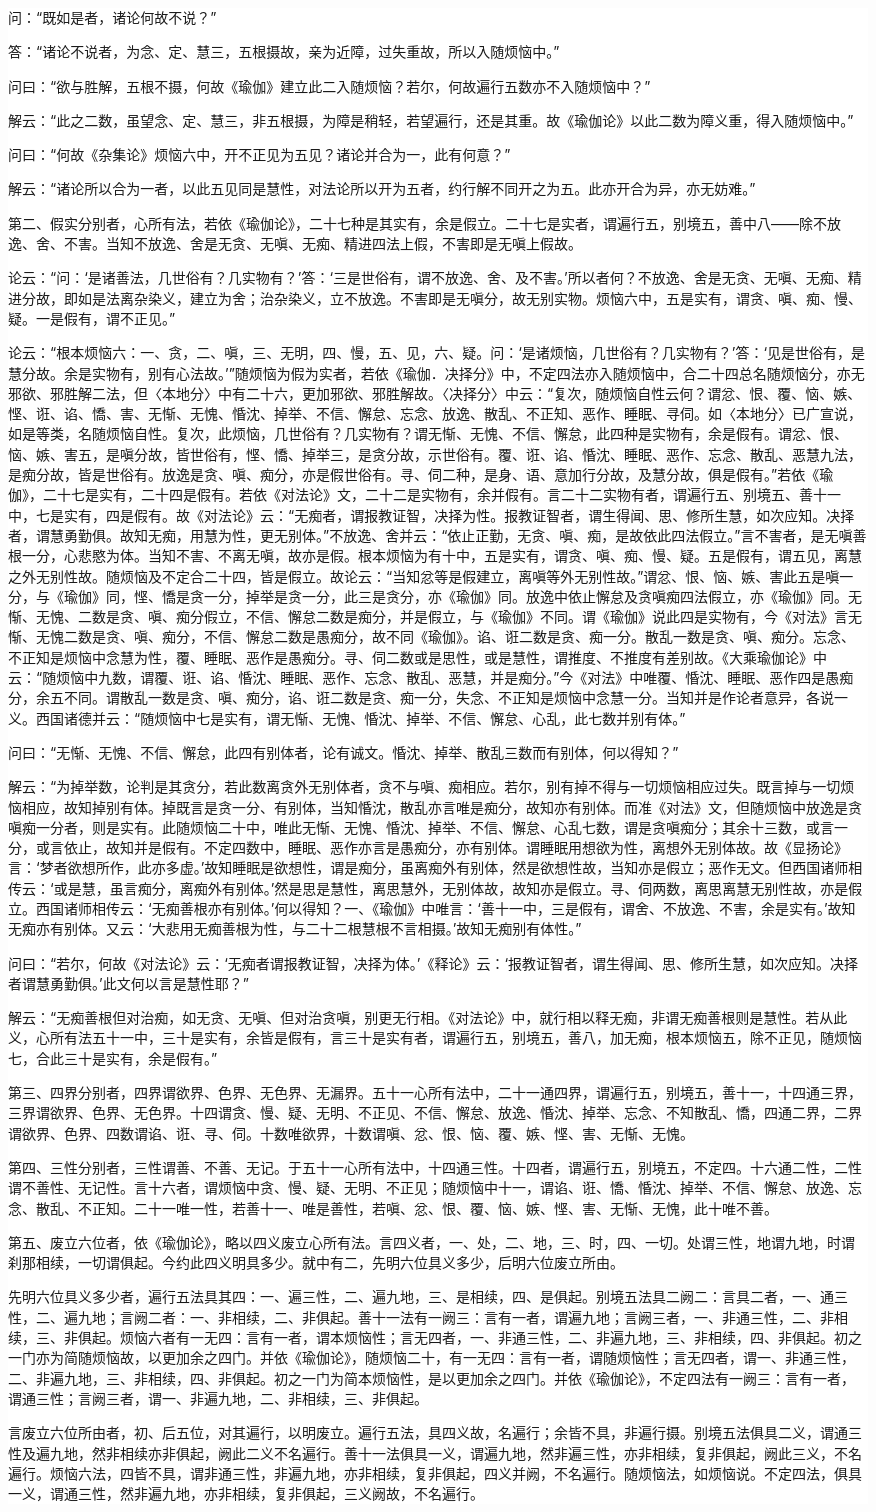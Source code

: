 问：“既如是者，诸论何故不说？”  

答：“诸论不说者，为念、定、慧三，五根摄故，亲为近障，过失重故，所以入随烦恼中。”  

问曰：“欲与胜解，五根不摄，何故《瑜伽》建立此二入随烦恼？若尔，何故遍行五数亦不入随烦恼中？”  

解云：“此之二数，虽望念、定、慧三，非五根摄，为障是稍轻，若望遍行，还是其重。故《瑜伽论》以此二数为障义重，得入随烦恼中。”  

问曰：“何故《杂集论》烦恼六中，开不正见为五见？诸论并合为一，此有何意？”  

解云：“诸论所以合为一者，以此五见同是慧性，对法论所以开为五者，约行解不同开之为五。此亦开合为异，亦无妨难。”  

第二、假实分别者，心所有法，若依《瑜伽论》，二十七种是其实有，余是假立。二十七是实者，谓遍行五，别境五，善中八——除不放逸、舍、不害。当知不放逸、舍是无贪、无嗔、无痴、精进四法上假，不害即是无嗔上假故。  

论云：“问：‘是诸善法，几世俗有？几实物有？’答：‘三是世俗有，谓不放逸、舍、及不害。’所以者何？不放逸、舍是无贪、无嗔、无痴、精进分故，即如是法离杂染义，建立为舍；治杂染义，立不放逸。不害即是无嗔分，故无别实物。烦恼六中，五是实有，谓贪、嗔、痴、慢、疑。一是假有，谓不正见。”  

论云：“根本烦恼六：一、贪，二、嗔，三、无明，四、慢，五、见，六、疑。问：‘是诸烦恼，几世俗有？几实物有？’答：‘见是世俗有，是慧分故。余是实物有，别有心法故。’”随烦恼为假为实者，若依《瑜伽．决择分》中，不定四法亦入随烦恼中，合二十四总名随烦恼分，亦无邪欲、邪胜解二法，但〈本地分〉中有二十六，更加邪欲、邪胜解故。〈决择分〉中云：“复次，随烦恼自性云何？谓忿、恨、覆、恼、嫉、悭、诳、谄、憍、害、无惭、无愧、惛沈、掉举、不信、懈怠、忘念、放逸、散乱、不正知、恶作、睡眠、寻伺。如〈本地分〉已广宣说，如是等类，名随烦恼自性。复次，此烦恼，几世俗有？几实物有？谓无惭、无愧、不信、懈怠，此四种是实物有，余是假有。谓忿、恨、恼、嫉、害五，是嗔分故，皆世俗有，悭、憍、掉举三，是贪分故，示世俗有。覆、诳、谄、惛沈、睡眠、恶作、忘念、散乱、恶慧九法，是痴分故，皆是世俗有。放逸是贪、嗔、痴分，亦是假世俗有。寻、伺二种，是身、语、意加行分故，及慧分故，俱是假有。”若依《瑜伽》，二十七是实有，二十四是假有。若依《对法论》文，二十二是实物有，余并假有。言二十二实物有者，谓遍行五、别境五、善十一中，七是实有，四是假有。故《对法论》云：“无痴者，谓报教证智，决择为性。报教证智者，谓生得闻、思、修所生慧，如次应知。决择者，谓慧勇勤俱。故知无痴，用慧为性，更无别体。”不放逸、舍并云：“依止正勤，无贪、嗔、痴，是故依此四法假立。”言不害者，是无嗔善根一分，心悲愍为体。当知不害、不离无嗔，故亦是假。根本烦恼为有十中，五是实有，谓贪、嗔、痴、慢、疑。五是假有，谓五见，离慧之外无别性故。随烦恼及不定合二十四，皆是假立。故论云：“当知忿等是假建立，离嗔等外无别性故。”谓忿、恨、恼、嫉、害此五是嗔一分，与《瑜伽》同，悭、憍是贪一分，掉举是贪一分，此三是贪分，亦《瑜伽》同。放逸中依止懈怠及贪嗔痴四法假立，亦《瑜伽》同。无惭、无愧、二数是贪、嗔、痴分假立，不信、懈怠二数是痴分，并是假立，与《瑜伽》不同。谓《瑜伽》说此四是实物有，今《对法》言无惭、无愧二数是贪、嗔、痴分，不信、懈怠二数是愚痴分，故不同《瑜伽》。谄、诳二数是贪、痴一分。散乱一数是贪、嗔、痴分。忘念、不正知是烦恼中念慧为性，覆、睡眠、恶作是愚痴分。寻、伺二数或是思性，或是慧性，谓推度、不推度有差别故。《大乘瑜伽论》中云：“随烦恼中九数，谓覆、诳、谄、惛沈、睡眠、恶作、忘念、散乱、恶慧，并是痴分。”今《对法》中唯覆、惛沈、睡眠、恶作四是愚痴分，余五不同。谓散乱一数是贪、嗔、痴分，谄、诳二数是贪、痴一分，失念、不正知是烦恼中念慧一分。当知并是作论者意异，各说一义。西国诸德并云：“随烦恼中七是实有，谓无惭、无愧、惛沈、掉举、不信、懈怠、心乱，此七数并别有体。”  

问曰：“无惭、无愧、不信、懈怠，此四有别体者，论有诚文。惛沈、掉举、散乱三数而有别体，何以得知？”  

解云：“为掉举数，论判是其贪分，若此数离贪外无别体者，贪不与嗔、痴相应。若尔，别有掉不得与一切烦恼相应过失。既言掉与一切烦恼相应，故知掉别有体。掉既言是贪一分、有别体，当知惛沈，散乱亦言唯是痴分，故知亦有别体。而准《对法》文，但随烦恼中放逸是贪嗔痴一分者，则是实有。此随烦恼二十中，唯此无惭、无愧、惛沈、掉举、不信、懈怠、心乱七数，谓是贪嗔痴分；其余十三数，或言一分，或言依止，故知并是假有。不定四数中，睡眠、恶作亦言是愚痴分，亦有别体。谓睡眠用想欲为性，离想外无别体故。故《显扬论》言：‘梦者欲想所作，此亦多虚。’故知睡眠是欲想性，谓是痴分，虽离痴外有别体，然是欲想性故，当知亦是假立；恶作无文。但西国诸师相传云：‘或是慧，虽言痴分，离痴外有别体。’然是思是慧性，离思慧外，无别体故，故知亦是假立。寻、伺两数，离思离慧无别性故，亦是假立。西国诸师相传云：‘无痴善根亦有别体。’何以得知？一、《瑜伽》中唯言：‘善十一中，三是假有，谓舍、不放逸、不害，余是实有。’故知无痴亦有别体。又云：‘大悲用无痴善根为性，与二十二根慧根不言相摄。’故知无痴别有体性。”  

问曰：“若尔，何故《对法论》云：‘无痴者谓报教证智，决择为体。’《释论》云：‘报教证智者，谓生得闻、思、修所生慧，如次应知。决择者谓慧勇勤俱。’此文何以言是慧性耶？”  

解云：“无痴善根但对治痴，如无贪、无嗔、但对治贪嗔，别更无行相。《对法论》中，就行相以释无痴，非谓无痴善根则是慧性。若从此义，心所有法五十一中，三十是实有，余皆是假有，言三十是实有者，谓遍行五，别境五，善八，加无痴，根本烦恼五，除不正见，随烦恼七，合此三十是实有，余是假有。”  

第三、四界分别者，四界谓欲界、色界、无色界、无漏界。五十一心所有法中，二十一通四界，谓遍行五，别境五，善十一，十四通三界，三界谓欲界、色界、无色界。十四谓贪、慢、疑、无明、不正见、不信、懈怠、放逸、惛沈、掉举、忘念、不知散乱、憍，四通二界，二界谓欲界、色界、四数谓谄、诳、寻、伺。十数唯欲界，十数谓嗔、忿、恨、恼、覆、嫉、悭、害、无惭、无愧。  

第四、三性分别者，三性谓善、不善、无记。于五十一心所有法中，十四通三性。十四者，谓遍行五，别境五，不定四。十六通二性，二性谓不善性、无记性。言十六者，谓烦恼中贪、慢、疑、无明、不正见；随烦恼中十一，谓谄、诳、憍、惛沈、掉举、不信、懈怠、放逸、忘念、散乱、不正知。二十一唯一性，若善十一、唯是善性，若嗔、忿、恨、覆、恼、嫉、悭、害、无惭、无愧，此十唯不善。  

第五、废立六位者，依《瑜伽论》，略以四义废立心所有法。言四义者，一、处，二、地，三、时，四、一切。处谓三性，地谓九地，时谓刹那相续，一切谓俱起。今约此四义明具多少。就中有二，先明六位具义多少，后明六位废立所由。  

先明六位具义多少者，遍行五法具其四：一、遍三性，二、遍九地，三、是相续，四、是俱起。别境五法具二阙二：言具二者，一、通三性，二、遍九地；言阙二者：一、非相续，二、非俱起。善十一法有一阙三：言有一者，谓遍九地；言阙三者，一、非通三性，二、非相续，三、非俱起。烦恼六者有一无四：言有一者，谓本烦恼性；言无四者，一、非通三性，二、非遍九地，三、非相续，四、非俱起。初之一门亦为简随烦恼故，以更加余之四门。并依《瑜伽论》，随烦恼二十，有一无四：言有一者，谓随烦恼性；言无四者，谓一、非通三性，二、非遍九地，三、非相续，四、非俱起。初之一门为简本烦恼性，是以更加余之四门。并依《瑜伽论》，不定四法有一阙三：言有一者，谓通三性；言阙三者，谓一、非遍九地，二、非相续，三、非俱起。  

言废立六位所由者，初、后五位，对其遍行，以明废立。遍行五法，具四义故，名遍行；余皆不具，非遍行摄。别境五法俱具二义，谓通三性及遍九地，然非相续亦非俱起，阙此二义不名遍行。善十一法俱具一义，谓遍九地，然非遍三性，亦非相续，复非俱起，阙此三义，不名遍行。烦恼六法，四皆不具，谓非通三性，非遍九地，亦非相续，复非俱起，四义并阙，不名遍行。随烦恼法，如烦恼说。不定四法，俱具一义，谓通三性，然非遍九地，亦非相续，复非俱起，三义阙故，不名遍行。  
